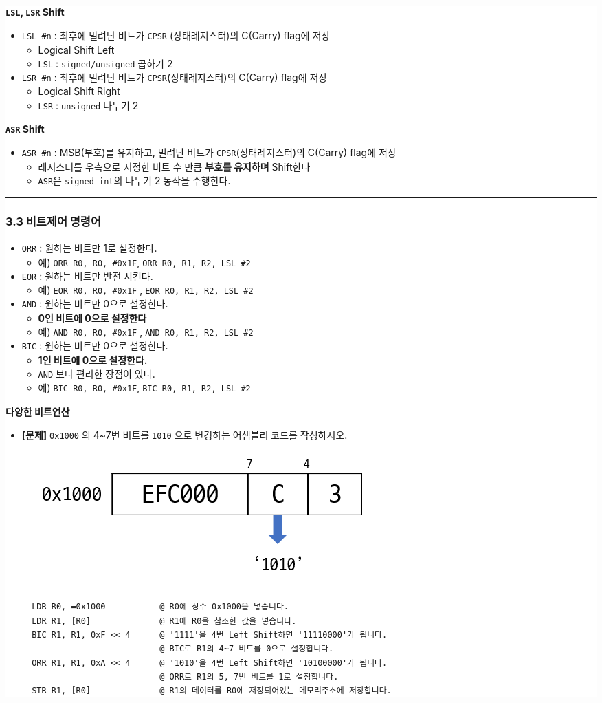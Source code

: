 

**`LSL`, `LSR` Shift**

- `LSL #n` : 최후에 밀려난 비트가 `CPSR` (상태레지스터)의 C(Carry) flag에 저장
  - Logical Shift Left
  - `LSL` : `signed/unsigned` 곱하기 2
- `LSR #n` : 최후에 밀려난 비트가 `CPSR`(상태레지스터)의 C(Carry) flag에 저장
  - Logical Shift Right
  - `LSR` : `unsigned` 나누기 2

**`ASR` Shift**

- `ASR #n` : MSB(부호)를 유지하고, 밀려난 비트가 `CPSR`(상태레지스터)의 C(Carry) flag에 저장
  - 레지스터를 우측으로 지정한 비트 수 만큼 **부호를 유지하며** Shift한다
  - `ASR`은 `signed int`의 나누기 2 동작을 수행한다.

---

### 3.3 비트제어 명령어

- `ORR` : 원하는 비트만 1로 설정한다.
  - 예) `ORR R0, R0, #0x1F`, `ORR R0, R1, R2, LSL #2` 
- `EOR` : 원하는 비트만 반전 시킨다.
  - 예) `EOR R0, R0, #0x1F` , `EOR R0, R1, R2, LSL #2` 
- `AND` : 원하는 비트만 0으로 설정한다.
  - **0인 비트에 0으로 설정한다**
  - 예) `AND R0, R0, #0x1F` , `AND R0, R1, R2, LSL #2` 
- `BIC` : 원하는 비트만 0으로 설정한다.
  - **1인 비트에 0으로 설정한다.**
  - `AND` 보다 편리한 장점이 있다.
  - 예) `BIC R0, R0, #0x1F`, `BIC R0, R1, R2, LSL #2`



**다양한 비트연산**

- **[문제]** `0x1000` 의 4~7번 비트를 `1010` 으로 변경하는 어셈블리 코드를 작성하시오. 

  ![19](./19.jpg)

  ```assembly
    LDR R0, =0x1000           @ R0에 상수 0x1000을 넣습니다.
    LDR R1, [R0]              @ R1에 R0을 참조한 값을 넣습니다.
    BIC R1, R1, 0xF << 4      @ '1111'을 4번 Left Shift하면 '11110000'가 됩니다.
                              @ BIC로 R1의 4~7 비트를 0으로 설정합니다.
    ORR R1, R1, 0xA << 4      @ '1010'을 4번 Left Shift하면 '10100000'가 됩니다.
                              @ ORR로 R1의 5, 7번 비트를 1로 설정합니다.
    STR R1, [R0]              @ R1의 데이터를 R0에 저장되어있는 메모리주소에 저장합니다.
  ```
